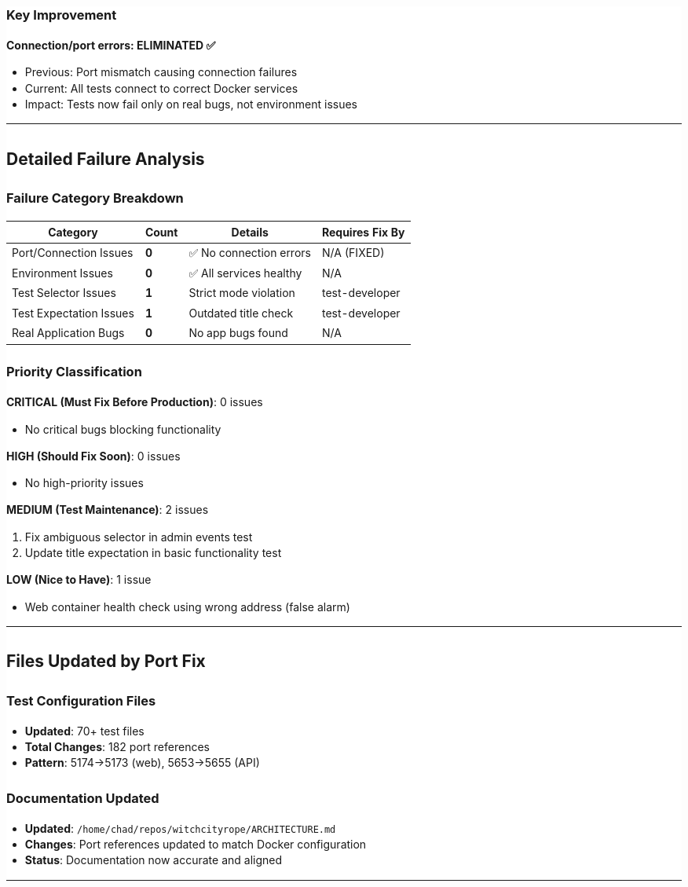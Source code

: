 ### Key Improvement
**Connection/port errors: ELIMINATED ✅**
- Previous: Port mismatch causing connection failures
- Current: All tests connect to correct Docker services
- Impact: Tests now fail only on real bugs, not environment issues

---

## Detailed Failure Analysis

### Failure Category Breakdown

| Category | Count | Details | Requires Fix By |
|----------|-------|---------|-----------------|
| Port/Connection Issues | **0** | ✅ No connection errors | N/A (FIXED) |
| Environment Issues | **0** | ✅ All services healthy | N/A |
| Test Selector Issues | **1** | Strict mode violation | test-developer |
| Test Expectation Issues | **1** | Outdated title check | test-developer |
| Real Application Bugs | **0** | No app bugs found | N/A |

### Priority Classification

**CRITICAL (Must Fix Before Production)**: 0 issues
- No critical bugs blocking functionality

**HIGH (Should Fix Soon)**: 0 issues
- No high-priority issues

**MEDIUM (Test Maintenance)**: 2 issues
1. Fix ambiguous selector in admin events test
2. Update title expectation in basic functionality test

**LOW (Nice to Have)**: 1 issue
- Web container health check using wrong address (false alarm)

---

## Files Updated by Port Fix

### Test Configuration Files
- **Updated**: 70+ test files
- **Total Changes**: 182 port references
- **Pattern**: 5174→5173 (web), 5653→5655 (API)

### Documentation Updated
- **Updated**: `/home/chad/repos/witchcityrope/ARCHITECTURE.md`
- **Changes**: Port references updated to match Docker configuration
- **Status**: Documentation now accurate and aligned

---